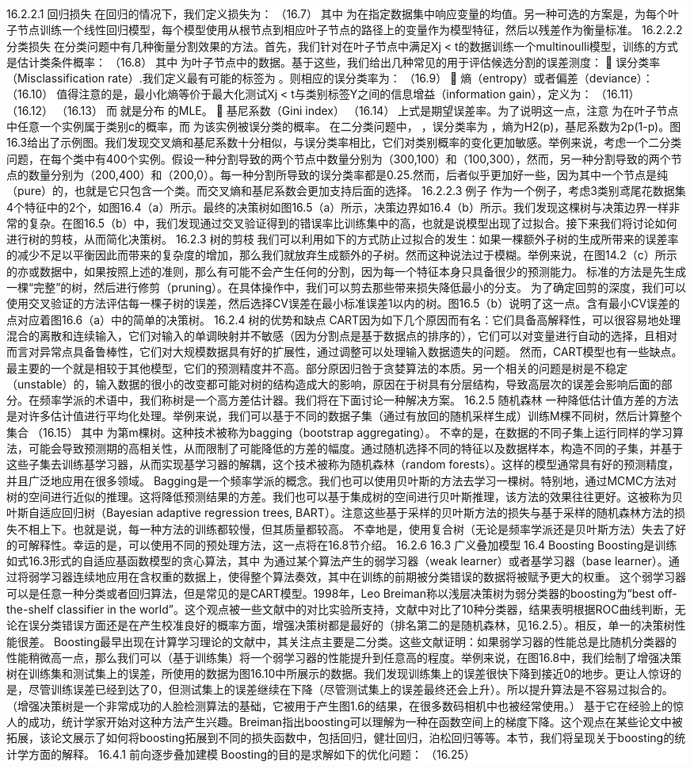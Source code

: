 16.2.2.1 回归损失
在回归的情况下，我们定义损失为：
 	（16.7）
其中 为在指定数据集中响应变量的均值。另一种可选的方案是，为每个叶子节点训练一个线性回归模型，每个模型使用从根节点到相应叶子节点的路径上的变量作为模型特征，然后以残差作为衡量标准。
16.2.2.2 分类损失
在分类问题中有几种衡量分割效果的方法。首先，我们针对在叶子节点中满足Xj < t的数据训练一个multinoulli模型，训练的方式是估计类条件概率：
 	（16.8）
其中 为叶子节点中的数据。基于这些，我们给出几种常见的用于评估候选分割的误差测度：
	误分类率（Misclassification rate）.我们定义最有可能的标签为 。则相应的误分类率为：
 	（16.9）
	熵（entropy）或者偏差（deviance）：
 	（16.10）
值得注意的是，最小化熵等价于最大化测试Xj < t与类别标签Y之间的信息增益（information gain），定义为：
 	（16.11）
 	（16.12）
 	（16.13）
而 就是分布 的MLE。
	基尼系数（Gini index）
 	（16.14）
上式是期望误差率。为了说明这一点，注意 为在叶子节点中任意一个实例属于类别c的概率，而 为该实例被误分类的概率。
在二分类问题中， ，误分类率为 ，熵为H2(p)，基尼系数为2p(1-p)。图16.3给出了示例图。我们发现交叉熵和基尼系数十分相似，与误分类率相比，它们对类别概率的变化更加敏感。举例来说，考虑一个二分类问题，在每个类中有400个实例。假设一种分割导致的两个节点中数量分别为（300,100）和（100,300），然而，另一种分割导致的两个节点的数量分别为（200,400）和（200,0）。每一种分割所导致的误分类率都是0.25.然而，后者似乎更加好一些，因为其中一个节点是纯（pure）的，也就是它只包含一个类。而交叉熵和基尼系数会更加支持后面的选择。
16.2.2.3 例子
作为一个例子，考虑3类别鸢尾花数据集4个特征中的2个，如图16.4（a）所示。最终的决策树如图16.5（a）所示，决策边界如16.4（b）所示。我们发现这棵树与决策边界一样非常的复杂。在图16.5（b）中，我们发现通过交叉验证得到的错误率比训练集中的高，也就是说模型出现了过拟合。接下来我们将讨论如何进行树的剪枝，从而简化决策树。
16.2.3 树的剪枝
我们可以利用如下的方式防止过拟合的发生：如果一棵额外子树的生成所带来的误差率的减少不足以平衡因此而带来的复杂度的增加，那么我们就放弃生成额外的子树。然而这种说法过于模糊。举例来说，在图14.2（c）所示的亦或数据中，如果按照上述的准则，那么有可能不会产生任何的分割，因为每一个特征本身只具备很少的预测能力。
标准的方法是先生成一棵“完整”的树，然后进行修剪（pruning）。在具体操作中，我们可以剪去那些带来损失降低最小的分支。
为了确定回剪的深度，我们可以使用交叉验证的方法评估每一棵子树的误差，然后选择CV误差在最小标准误差1以内的树。图16.5（b）说明了这一点。含有最小CV误差的点对应着图16.6（a）中的简单的决策树。
16.2.4 树的优势和缺点
CART因为如下几个原因而有名：它们具备高解释性，可以很容易地处理混合的离散和连续输入，它们对输入的单调映射并不敏感（因为分割点是基于数据点的排序的），它们可以对变量进行自动的选择，且相对而言对异常点具备鲁棒性，它们对大规模数据具有好的扩展性，通过调整可以处理输入数据遗失的问题。
然而，CART模型也有一些缺点。最主要的一个就是相较于其他模型，它们的预测精度并不高。部分原因归咎于贪婪算法的本质。另一个相关的问题是树是不稳定（unstable）的，输入数据的很小的改变都可能对树的结构造成大的影响，原因在于树具有分层结构，导致高层次的误差会影响后面的部分。在频率学派的术语中，我们称树是一个高方差估计器。我们将在下面讨论一种解决方案。
16.2.5 随机森林
一种降低估计值方差的方法是对许多估计值进行平均化处理。举例来说，我们可以基于不同的数据子集（通过有放回的随机采样生成）训练M棵不同树，然后计算整个集合
 	（16.15）
其中 为第m棵树。这种技术被称为bagging（bootstrap aggregating）。
不幸的是，在数据的不同子集上运行同样的学习算法，可能会导致预测期的高相关性，从而限制了可能降低的方差的幅度。通过随机选择不同的特征以及数据样本，构造不同的子集，并基于这些子集去训练基学习器，从而实现基学习器的解耦，这个技术被称为随机森林（random forests）。这样的模型通常具有好的预测精度，并且广泛地应用在很多领域。
Bagging是一个频率学派的概念。我们也可以使用贝叶斯的方法去学习一棵树。特别地，通过MCMC方法对树的空间进行近似的推理。这将降低预测结果的方差。我们也可以基于集成树的空间进行贝叶斯推理，该方法的效果往往更好。这被称为贝叶斯自适应回归树（Bayesian adaptive regression trees, BART）。注意这些基于采样的贝叶斯方法的损失与基于采样的随机森林方法的损失不相上下。也就是说，每一种方法的训练都较慢，但其质量都较高。
不幸地是，使用复合树（无论是频率学派还是贝叶斯方法）失去了好的可解释性。幸运的是，可以使用不同的预处理方法，这一点将在16.8节介绍。
16.2.6 
16.3 广义叠加模型
16.4 Boosting
Boosting是训练如式16.3形式的自适应基函数模型的贪心算法，其中 为通过某个算法产生的弱学习器（weak learner）或者基学习器（base learner）。通过将弱学习器连续地应用在含权重的数据上，使得整个算法奏效，其中在训练的前期被分类错误的数据将被赋予更大的权重。
这个弱学习器可以是任意一种分类或者回归算法，但是常见的是CART模型。1998年，Leo Breiman称以浅层决策树为弱分类器的boosting为“best off-the-shelf classifier in the world”。这个观点被一些文献中的对比实验所支持，文献中对比了10种分类器，结果表明根据ROC曲线判断，无论在误分类错误方面还是在产生校准良好的概率方面，增强决策树都是最好的（排名第二的是随机森林，见16.2.5）。相反，单一的决策树性能很差。
Boosting最早出现在计算学习理论的文献中，其关注点主要是二分类。这些文献证明：如果弱学习器的性能总是比随机分类器的性能稍微高一点，那么我们可以（基于训练集）将一个弱学习器的性能提升到任意高的程度。举例来说，在图16.8中，我们绘制了增强决策树在训练集和测试集上的误差，所使用的数据为图16.10中所展示的数据。我们发现训练集上的误差很快下降到接近0的地步。更让人惊讶的是，尽管训练误差已经到达了0，但测试集上的误差继续在下降（尽管测试集上的误差最终还会上升）。所以提升算法是不容易过拟合的。（增强决策树是一个非常成功的人脸检测算法的基础，它被用于产生图1.6的结果，在很多数码相机中也被经常使用。）
基于它在经验上的惊人的成功，统计学家开始对这种方法产生兴趣。Breiman指出boosting可以理解为一种在函数空间上的梯度下降。这个观点在某些论文中被拓展，该论文展示了如何将boosting拓展到不同的损失函数中，包括回归，健壮回归，泊松回归等等。本节，我们将呈现关于boosting的统计学方面的解释。
16.4.1 前向逐步叠加建模
Boosting的目的是求解如下的优化问题：
 	（16.25）